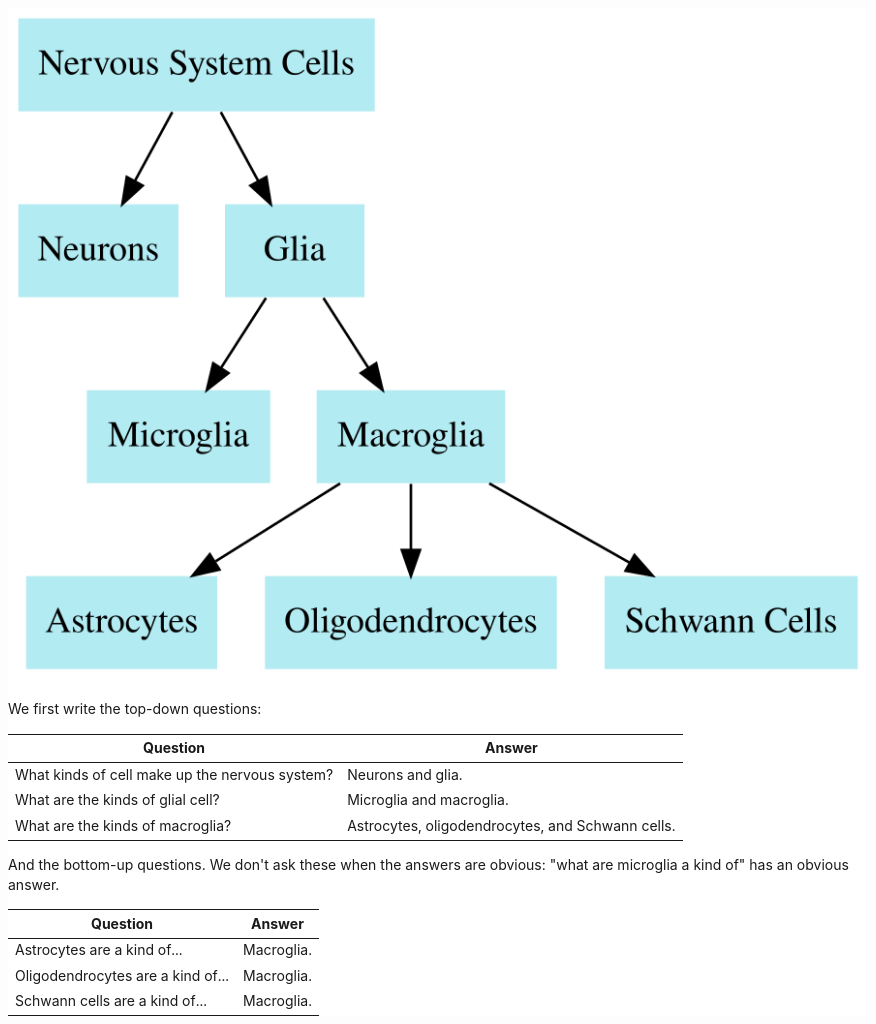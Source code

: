 <img style="margin-left: auto; margin-right: auto;" src="/assets/content/effective-spaced-repetition/neuro.svg"/>

We first write the top-down questions:

| Question                                       | Answer                                           |
|------------------------------------------------|--------------------------------------------------|
| What kinds of cell make up the nervous system? | Neurons and glia.                                |
| What are the kinds of glial cell?              | Microglia and macroglia.                         |
| What are the kinds of macroglia?               | Astrocytes, oligodendrocytes, and Schwann cells. |

And the bottom-up questions. We don't ask these when the answers are obvious:
"what are microglia a kind of" has an obvious answer.

| Question                          | Answer     |
|-----------------------------------|------------|
| Astrocytes are a kind of...       | Macroglia. |
| Oligodendrocytes are a kind of... | Macroglia. |
| Schwann cells are a kind of...    | Macroglia. |
